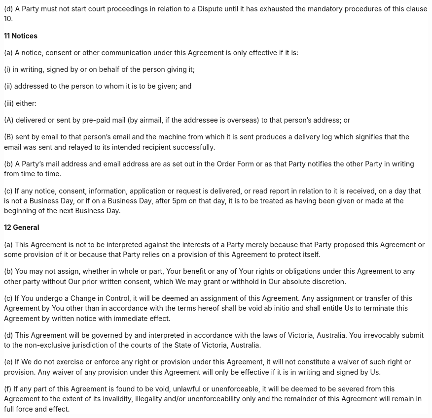 (d) A Party must not start court proceedings in relation to a Dispute until it has exhausted the mandatory procedures of this clause 10.

<b>11 Notices</b>

(a) A notice, consent or other communication under this Agreement is only effective if it is:

(i) in writing, signed by or on behalf of the person giving it;

(ii) addressed to the person to whom it is to be given; and

(iii) either:

(A) delivered or sent by pre-paid mail (by airmail, if the addressee is overseas) to that person’s address; or

(B) sent by email to that person’s email and the machine from which it is sent produces a delivery log which signifies that the email was sent and relayed to its intended recipient successfully.

(b) A Party’s mail address and email address are as set out in the Order Form or as that Party notifies the other Party in writing from time to time.

(c) If any notice, consent, information, application or request is delivered, or read report in relation to it is received, on a day that is not a Business Day, or if on a Business Day, after 5pm on that day, it is to be treated as having been given or made at the beginning of the next Business Day.

<b>12 General</b>

(a) This Agreement is not to be interpreted against the interests of a Party merely because that Party proposed this Agreement or some provision of it or because that Party relies on a provision of this Agreement to protect itself.

(b) You may not assign, whether in whole or part, Your benefit or any of Your rights or obligations under this Agreement to any other party without Our prior written consent, which We may grant or withhold in Our absolute discretion.

(c) If You undergo a Change in Control, it will be deemed an assignment of this Agreement. Any assignment or transfer of this Agreement by You other than in accordance with the terms hereof shall be void ab initio and shall entitle Us to terminate this Agreement by written notice with immediate effect.

(d) This Agreement will be governed by and interpreted in accordance with the laws of Victoria, Australia. You irrevocably submit to the non-exclusive jurisdiction of the courts of the State of Victoria, Australia.

(e) If We do not exercise or enforce any right or provision under this Agreement, it will not constitute a waiver of such right or provision. Any waiver of any provision under this Agreement will only be effective if it is in writing and signed by Us.

(f) If any part of this Agreement is found to be void, unlawful or unenforceable, it will be deemed to be severed from this Agreement to the extent of its invalidity, illegality and/or unenforceability only and the remainder of this Agreement will remain in full force and effect.
